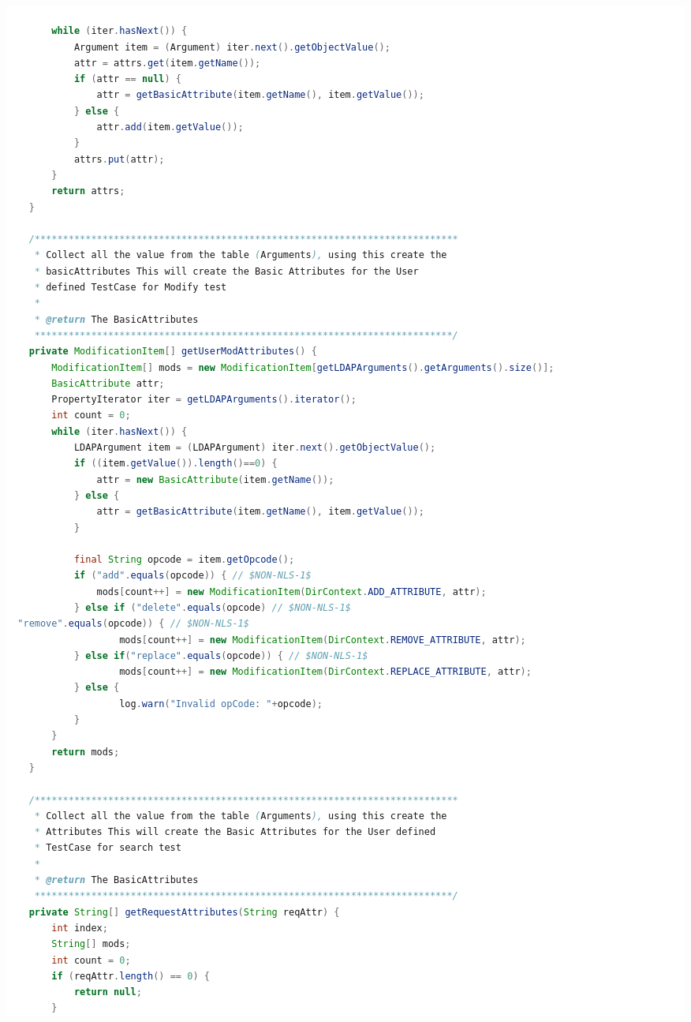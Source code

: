 ```java

        while (iter.hasNext()) {
            Argument item = (Argument) iter.next().getObjectValue();
            attr = attrs.get(item.getName());
            if (attr == null) {
                attr = getBasicAttribute(item.getName(), item.getValue());
            } else {
                attr.add(item.getValue());
            }
            attrs.put(attr);
        }
        return attrs;
    }

    /***************************************************************************
     * Collect all the value from the table (Arguments), using this create the
     * basicAttributes This will create the Basic Attributes for the User
     * defined TestCase for Modify test
     *
     * @return The BasicAttributes
     **************************************************************************/
    private ModificationItem[] getUserModAttributes() {
        ModificationItem[] mods = new ModificationItem[getLDAPArguments().getArguments().size()];
        BasicAttribute attr;
        PropertyIterator iter = getLDAPArguments().iterator();
        int count = 0;
        while (iter.hasNext()) {
            LDAPArgument item = (LDAPArgument) iter.next().getObjectValue();
            if ((item.getValue()).length()==0) {
                attr = new BasicAttribute(item.getName());
            } else {
                attr = getBasicAttribute(item.getName(), item.getValue());
            }

            final String opcode = item.getOpcode();
            if ("add".equals(opcode)) { // $NON-NLS-1$
                mods[count++] = new ModificationItem(DirContext.ADD_ATTRIBUTE, attr);
            } else if ("delete".equals(opcode) // $NON-NLS-1$
  "remove".equals(opcode)) { // $NON-NLS-1$
                    mods[count++] = new ModificationItem(DirContext.REMOVE_ATTRIBUTE, attr);
            } else if("replace".equals(opcode)) { // $NON-NLS-1$
                    mods[count++] = new ModificationItem(DirContext.REPLACE_ATTRIBUTE, attr);
            } else {
                    log.warn("Invalid opCode: "+opcode);
            }
        }
        return mods;
    }

    /***************************************************************************
     * Collect all the value from the table (Arguments), using this create the
     * Attributes This will create the Basic Attributes for the User defined
     * TestCase for search test
     *
     * @return The BasicAttributes
     **************************************************************************/
    private String[] getRequestAttributes(String reqAttr) {
        int index;
        String[] mods;
        int count = 0;
        if (reqAttr.length() == 0) {
            return null;
        }
```